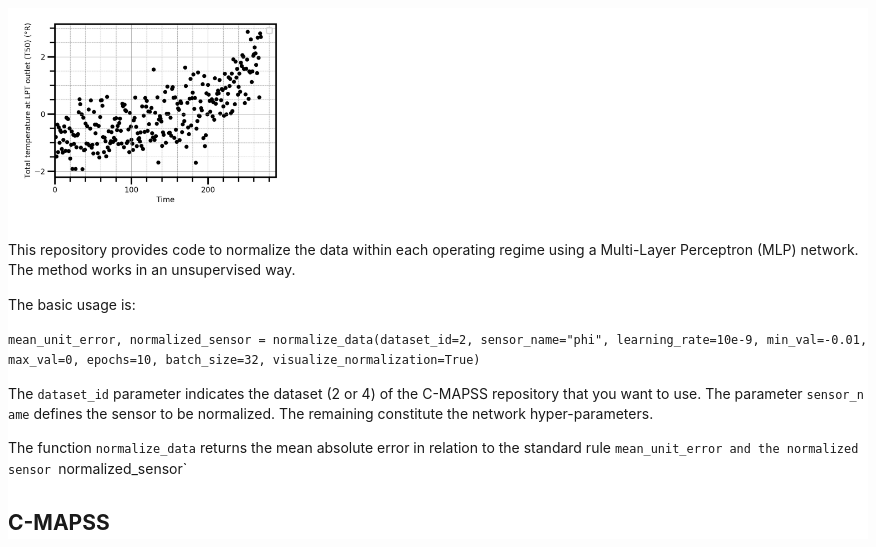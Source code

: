   <img src="imgs/operational_conditions_trend.png" width="33%">
</p>

This repository provides code to normalize the data within each operating regime using a Multi-Layer Perceptron (MLP) network. The method works in an unsupervised way.   

The basic usage is:

```
mean_unit_error, normalized_sensor = normalize_data(dataset_id=2, sensor_name="phi", learning_rate=10e-9, min_val=-0.01, max_val=0, epochs=10, batch_size=32, visualize_normalization=True)
```

The `dataset_id` parameter indicates the dataset (2 or 4) of the C-MAPSS repository that you want to use. The parameter `sensor_name` defines the sensor to be normalized. 
The remaining constitute the network hyper-parameters. 

The function `normalize_data` returns the mean absolute error in relation to the standard rule `mean_unit_error and the normalized sensor `normalized_sensor`

## C-MAPSS
